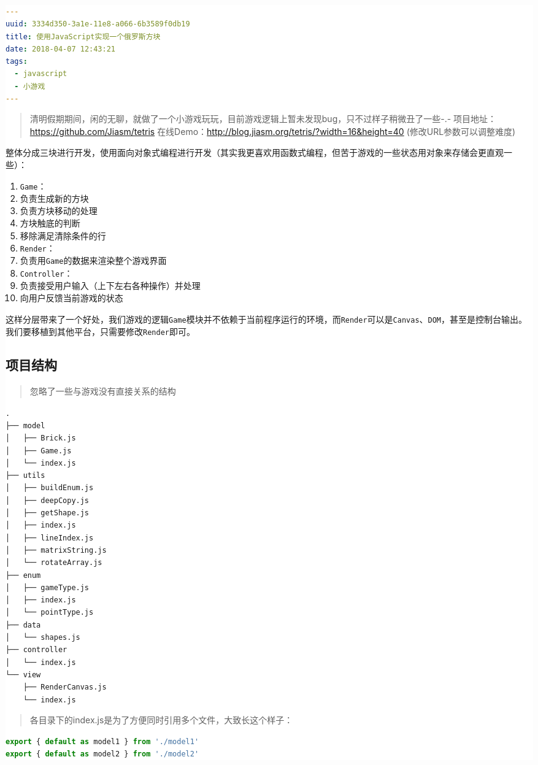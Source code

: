 ```yaml
---
uuid: 3334d350-3a1e-11e8-a066-6b3589f0db19
title: 使用JavaScript实现一个俄罗斯方块
date: 2018-04-07 12:43:21
tags:
  - javascript
  - 小游戏
---
```


> 清明假期期间，闲的无聊，就做了一个小游戏玩玩，目前游戏逻辑上暂未发现bug，只不过样子稍微丑了一些-.-
> 项目地址：https://github.com/Jiasm/tetris
> 在线Demo：http://blog.jiasm.org/tetris/?width=16&height=40 (修改URL参数可以调整难度)



整体分成三块进行开发，使用面向对象式编程进行开发（其实我更喜欢用函数式编程，但苦于游戏的一些状态用对象来存储会更直观一些）：
1. `Game`：
  1. 负责生成新的方块
  2. 负责方块移动的处理
  3. 方块触底的判断
  4. 移除满足清除条件的行
2. `Render`：
  1. 负责用`Game`的数据来渲染整个游戏界面
3. `Controller`：
  1. 负责接受用户输入（上下左右各种操作）并处理
  2. 向用户反馈当前游戏的状态

这样分层带来了一个好处，我们游戏的逻辑`Game`模块并不依赖于当前程序运行的环境，而`Render`可以是`Canvas`、`DOM`，甚至是控制台输出。我们要移植到其他平台，只需要修改`Render`即可。

## 项目结构

> 忽略了一些与游戏没有直接关系的结构

```shell
.
├── model
│   ├── Brick.js
│   ├── Game.js
│   └── index.js
├── utils
│   ├── buildEnum.js
│   ├── deepCopy.js
│   ├── getShape.js
│   ├── index.js
│   ├── lineIndex.js
│   ├── matrixString.js
│   └── rotateArray.js
├── enum
│   ├── gameType.js
│   ├── index.js
│   └── pointType.js
├── data
│   └── shapes.js
├── controller
│   └── index.js
└── view
    ├── RenderCanvas.js
    └── index.js
```
> 各目录下的index.js是为了方便同时引用多个文件，大致长这个样子：
```javascript
export { default as model1 } from './model1'
export { default as model2 } from './model2'
```